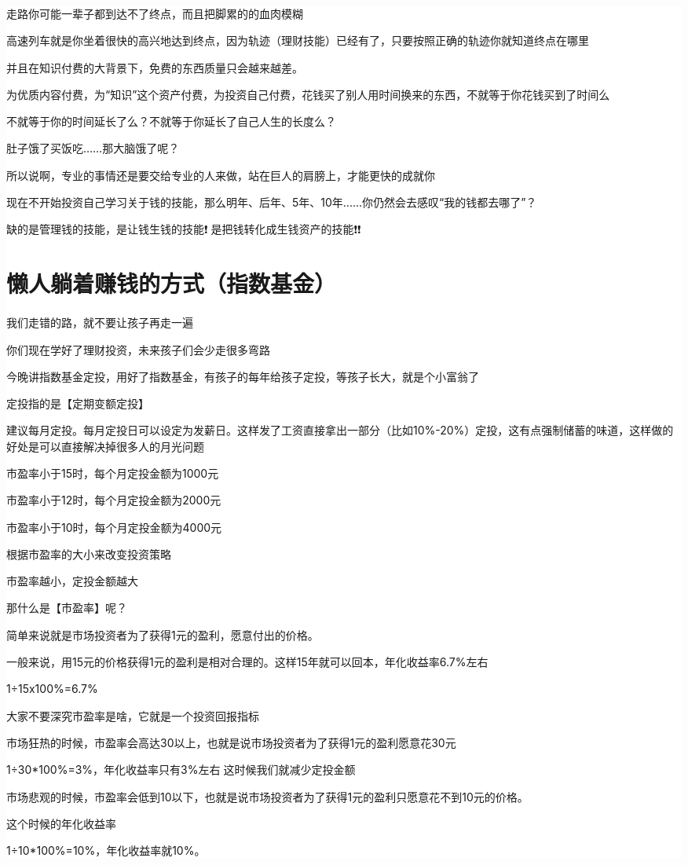 走路你可能一辈子都到达不了终点，而且把脚累的的血肉模糊

高速列车就是你坐着很快的高兴地达到终点，因为轨迹（理财技能）已经有了，只要按照正确的轨迹你就知道终点在哪里

并且在知识付费的大背景下，免费的东西质量只会越来越差。

为优质内容付费，为“知识”这个资产付费，为投资自己付费，花钱买了别人用时间换来的东西，不就等于你花钱买到了时间么

不就等于你的时间延长了么？不就等于你延长了自己人生的长度么？

肚子饿了买饭吃……那大脑饿了呢？

所以说啊，专业的事情还是要交给专业的人来做，站在巨人的肩膀上，才能更快的成就你

现在不开始投资自己学习关于钱的技能，那么明年、后年、5年、10年......你仍然会去感叹“我的钱都去哪了”？

缺的是管理钱的技能，是让钱生钱的技能❗ 是把钱转化成生钱资产的技能❗❗

# 懒人躺着赚钱的方式（指数基金）

我们走错的路，就不要让孩子再走一遍

你们现在学好了理财投资，未来孩子们会少走很多弯路

今晚讲指数基金定投，用好了指数基金，有孩子的每年给孩子定投，等孩子长大，就是个小富翁了

定投指的是【定期变额定投】

建议每月定投。每月定投日可以设定为发薪日。这样发了工资直接拿出一部分（比如10%-20%）定投，这有点强制储蓄的味道，这样做的好处是可以直接解决掉很多人的月光问题

市盈率小于15时，每个月定投金额为1000元

市盈率小于12时，每个月定投金额为2000元

市盈率小于10时，每个月定投金额为4000元

根据市盈率的大小来改变投资策略

市盈率越小，定投金额越大

那什么是【市盈率】呢？

简单来说就是市场投资者为了获得1元的盈利，愿意付出的价格。

一般来说，用15元的价格获得1元的盈利是相对合理的。这样15年就可以回本，年化收益率6.7%左右

1÷15x100%=6.7%

大家不要深究市盈率是啥，它就是一个投资回报指标


市场狂热的时候，市盈率会高达30以上，也就是说市场投资者为了获得1元的盈利愿意花30元


1÷30*100%=3%，年化收益率只有3%左右
这时候我们就减少定投金额


市场悲观的时候，市盈率会低到10以下，也就是说市场投资者为了获得1元的盈利只愿意花不到10元的价格。

这个时候的年化收益率

1÷10*100%=10%，年化收益率就10%。
